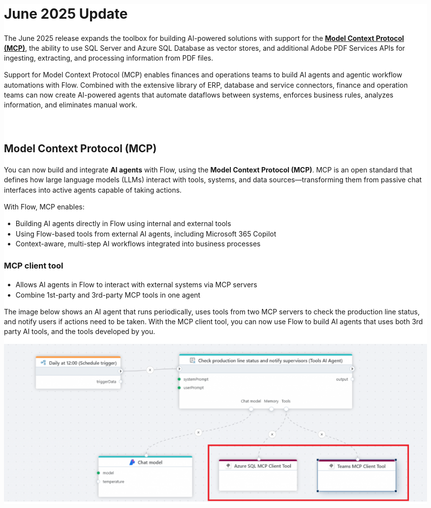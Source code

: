 # June 2025 Update

The June 2025 release expands the toolbox for building AI-powered solutions with support for the **[Model Context Protocol (MCP)](https://modelcontextprotocol.io/docs/getting-started/intro)**, the ability to use SQL Server and Azure SQL Database as vector stores, and additional Adobe PDF Services APIs for ingesting, extracting, and processing information from PDF files.

Support for Model Context Protocol (MCP) enables finances and operations teams to build AI agents and agentic workflow automations with Flow. Combined with the extensive library of ERP, database and service connectors, finance and operation teams can now create AI-powered agents that automate dataflows between systems, enforces business rules, analyzes information, and eliminates manual work.

<br/>

## Model Context Protocol (MCP)

You can now build and integrate **AI agents** with Flow, using the **Model Context Protocol (MCP)**. MCP is an open standard that defines how large language models (LLMs) interact with tools, systems, and data sources—transforming them from passive chat interfaces into active agents capable of taking actions.

With Flow, MCP enables:

- Building AI agents directly in Flow using internal and external tools
- Using Flow-based tools from external AI agents, including Microsoft 365 Copilot
- Context-aware, multi-step AI workflows integrated into business processes

### MCP client tool

- Allows AI agents in Flow to interact with external systems via MCP servers
- Combine 1st-party and 3rd-party MCP tools in one agent

The image below shows an AI agent that runs periodically, uses tools from two MCP servers to check the production line status, and notify users if actions need to be taken. With the MCP client tool, you can now use Flow to build AI agents that uses both 3rd party AI tools, and the tools developed by you.

![img](../../../images/changelogs/Flow25_4_1.png)
